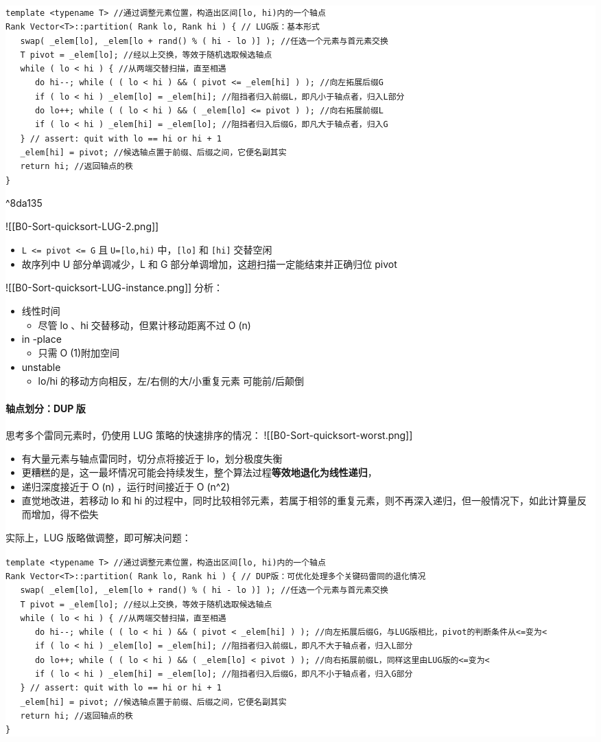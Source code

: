 ```
template <typename T> //通过调整元素位置，构造出区间[lo, hi)内的一个轴点
Rank Vector<T>::partition( Rank lo, Rank hi ) { // LUG版：基本形式
   swap( _elem[lo], _elem[lo + rand() % ( hi - lo )] ); //任选一个元素与首元素交换
   T pivot = _elem[lo]; //经以上交换，等效于随机选取候选轴点
   while ( lo < hi ) { //从两端交替扫描，直至相遇
      do hi--; while ( ( lo < hi ) && ( pivot <= _elem[hi] ) ); //向左拓展后缀G
      if ( lo < hi ) _elem[lo] = _elem[hi]; //阻挡者归入前缀L，即凡小于轴点者，归入L部分
      do lo++; while ( ( lo < hi ) && ( _elem[lo] <= pivot ) ); //向右拓展前缀L
      if ( lo < hi ) _elem[hi] = _elem[lo]; //阻挡者归入后缀G，即凡大于轴点者，归入G
   } // assert: quit with lo == hi or hi + 1
   _elem[hi] = pivot; //候选轴点置于前缀、后缀之间，它便名副其实
   return hi; //返回轴点的秩
}
```

^8da135

![[B0-Sort-quicksort-LUG-2.png]]
- `L <= pivot <= G` 且 `U=[lo,hi)` 中，`[lo]` 和 `[hi]` 交替空闲
- 故序列中 U 部分单调减少，L 和 G 部分单调增加，这趟扫描一定能结束并正确归位 pivot

![[B0-Sort-quicksort-LUG-instance.png]]
分析：
- 线性时间 
	- 尽管 lo 、hi 交替移动，但累计移动距离不过 O (n) 
- in -place
	- 只需 O (1)附加空间
- unstable
	- lo/hi 的移动方向相反，左/右侧的大/小重复元素 可能前/后颠倒

#### 轴点划分：DUP 版
思考多个雷同元素时，仍使用 LUG 策略的快速排序的情况：
![[B0-Sort-quicksort-worst.png]]
- 有大量元素与轴点雷同时，切分点将接近于 lo，划分极度失衡
- 更糟糕的是，这一最坏情况可能会持续发生，整个算法过程**等效地退化为线性递归**，
- 递归深度接近于 O (n) ，运行时间接近于 O (n^2) 
- 直觉地改进，若移动 lo 和 hi 的过程中，同时比较相邻元素，若属于相邻的重复元素，则不再深入递归，但一般情况下，如此计算量反而增加，得不偿失

实际上，LUG 版略做调整，即可解决问题：
``` hl:6,8
template <typename T> //通过调整元素位置，构造出区间[lo, hi)内的一个轴点
Rank Vector<T>::partition( Rank lo, Rank hi ) { // DUP版：可优化处理多个关键码雷同的退化情况
   swap( _elem[lo], _elem[lo + rand() % ( hi - lo )] ); //任选一个元素与首元素交换
   T pivot = _elem[lo]; //经以上交换，等效于随机选取候选轴点
   while ( lo < hi ) { //从两端交替扫描，直至相遇
      do hi--; while ( ( lo < hi ) && ( pivot < _elem[hi] ) ); //向左拓展后缀G，与LUG版相比，pivot的判断条件从<=变为<
      if ( lo < hi ) _elem[lo] = _elem[hi]; //阻挡者归入前缀L，即凡不大于轴点者，归入L部分
      do lo++; while ( ( lo < hi ) && ( _elem[lo] < pivot ) ); //向右拓展前缀L，同样这里由LUG版的<=变为<
      if ( lo < hi ) _elem[hi] = _elem[lo]; //阻挡者归入后缀G，即凡不小于轴点者，归入G部分
   } // assert: quit with lo == hi or hi + 1
   _elem[hi] = pivot; //候选轴点置于前缀、后缀之间，它便名副其实
   return hi; //返回轴点的秩
}
```
